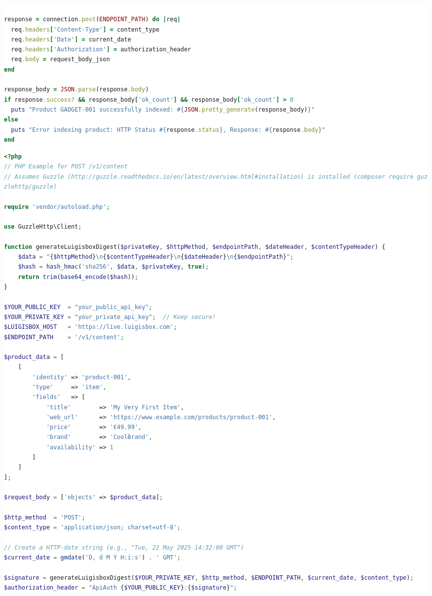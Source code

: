 ```ruby

response = connection.post(ENDPOINT_PATH) do |req|
  req.headers['Content-Type'] = content_type
  req.headers['Date'] = current_date
  req.headers['Authorization'] = authorization_header
  req.body = request_body_json
end

response_body = JSON.parse(response.body)
if response.success? && response_body['ok_count'] && response_body['ok_count'] > 0
  puts "Product GADGET-001 successfully indexed: #{JSON.pretty_generate(response_body)}"
else
  puts "Error indexing product: HTTP Status #{response.status}, Response: #{response.body}"
end
```

```php
<?php
// PHP Example for POST /v1/content
// Assumes Guzzle (http://guzzle.readthedocs.io/en/latest/overview.html#installation) is installed (composer require guzzlehttp/guzzle)

require 'vendor/autoload.php';

use GuzzleHttp\Client;

function generateLuigisboxDigest($privateKey, $httpMethod, $endpointPath, $dateHeader, $contentTypeHeader) {
    $data = "{$httpMethod}\n{$contentTypeHeader}\n{$dateHeader}\n{$endpointPath}";
    $hash = hash_hmac('sha256', $data, $privateKey, true);
    return trim(base64_encode($hash));
}

$YOUR_PUBLIC_KEY  = "your_public_api_key";
$YOUR_PRIVATE_KEY = "your_private_api_key";  // Keep secure!
$LUIGISBOX_HOST   = 'https://live.luigisbox.com';
$ENDPOINT_PATH    = '/v1/content';

$product_data = [
    [
        'identity' => 'product-001',
        'type'     => 'item',
        'fields'   => [
            'title'        => 'My Very First Item',
            'web_url'      => 'https://www.example.com/products/product-001',
            'price'        => '€49.99',
            'brand'        => 'CoolBrand',
            'availability' => 1
        ]
    ]
];

$request_body = ['objects' => $product_data];

$http_method  = 'POST';
$content_type = 'application/json; charset=utf-8';

// Create a HTTP-date string (e.g., "Tue, 22 May 2025 14:32:00 GMT")
$current_date = gmdate('D, d M Y H:i:s') . ' GMT';

$signature = generateLuigisboxDigest($YOUR_PRIVATE_KEY, $http_method, $ENDPOINT_PATH, $current_date, $content_type);
$authorization_header = "ApiAuth {$YOUR_PUBLIC_KEY}:{$signature}";

```